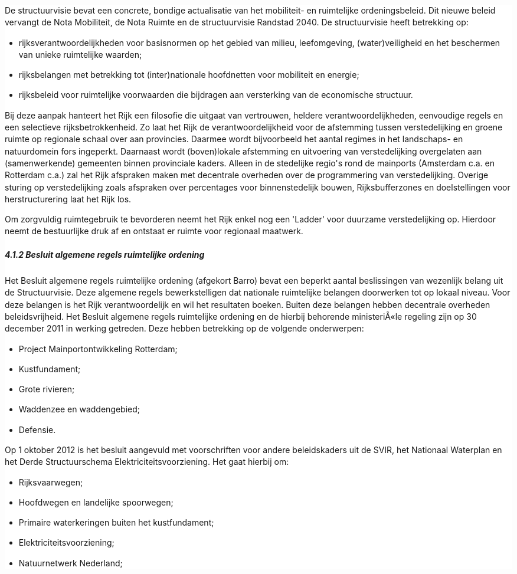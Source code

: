 De structuurvisie bevat een concrete, bondige actualisatie van het mobiliteit\- en ruimtelijke ordeningsbeleid. Dit nieuwe beleid vervangt de Nota Mobiliteit, de Nota Ruimte en de structuurvisie Randstad 2040\. De structuurvisie heeft betrekking op:

* rijksverantwoordelijkheden voor basisnormen op het gebied van milieu, leefomgeving, (water)veiligheid en het beschermen van unieke ruimtelijke waarden;

* rijksbelangen met betrekking tot (inter)nationale hoofdnetten voor mobiliteit en energie;

* rijksbeleid voor ruimtelijke voorwaarden die bijdragen aan versterking van de economische structuur.

Bij deze aanpak hanteert het Rijk een filosofie die uitgaat van vertrouwen, heldere verantwoordelijkheden, eenvoudige regels en een selectieve rijksbetrokkenheid. Zo laat het Rijk de verantwoordelijkheid voor de afstemming tussen verstedelijking en groene ruimte op regionale schaal over aan provincies. Daarmee wordt bijvoorbeeld het aantal regimes in het landschaps\- en natuurdomein fors ingeperkt. Daarnaast wordt (boven)lokale afstemming en uitvoering van verstedelijking overgelaten aan (samenwerkende) gemeenten binnen provinciale kaders. Alleen in de stedelijke regio's rond de mainports (Amsterdam c.a. en Rotterdam c.a.) zal het Rijk afspraken maken met decentrale overheden over de programmering van verstedelijking. Overige sturing op verstedelijking zoals afspraken over percentages voor binnenstedelijk bouwen, Rijksbufferzones en doelstellingen voor herstructurering laat het Rijk los.

Om zorgvuldig ruimtegebruik te bevorderen neemt het Rijk enkel nog een 'Ladder' voor duurzame verstedelijking op. Hierdoor neemt de bestuurlijke druk af en ontstaat er ruimte voor regionaal maatwerk.

##### 4\.1\.2 Besluit algemene regels ruimtelijke ordening

Het Besluit algemene regels ruimtelijke ordening (afgekort Barro) bevat een beperkt aantal beslissingen van wezenlijk belang uit de Structuurvisie. Deze algemene regels bewerkstelligen dat nationale ruimtelijke belangen doorwerken tot op lokaal niveau. Voor deze belangen is het Rijk verantwoordelijk en wil het resultaten boeken. Buiten deze belangen hebben decentrale overheden beleidsvrijheid. Het Besluit algemene regels ruimtelijke ordening en de hierbij behorende ministeriÃ«le regeling zijn op 30 december 2011 in werking getreden. Deze hebben betrekking op de volgende onderwerpen:

* Project Mainportontwikkeling Rotterdam;

* Kustfundament;

* Grote rivieren;

* Waddenzee en waddengebied;

* Defensie.

Op 1 oktober 2012 is het besluit aangevuld met voorschriften voor andere beleidskaders uit de SVIR, het Nationaal Waterplan en het Derde Structuurschema Elektriciteitsvoorziening. Het gaat hierbij om:

* Rijksvaarwegen;

* Hoofdwegen en landelijke spoorwegen;

* Primaire waterkeringen buiten het kustfundament;

* Elektriciteitsvoorziening;

* Natuurnetwerk Nederland;
